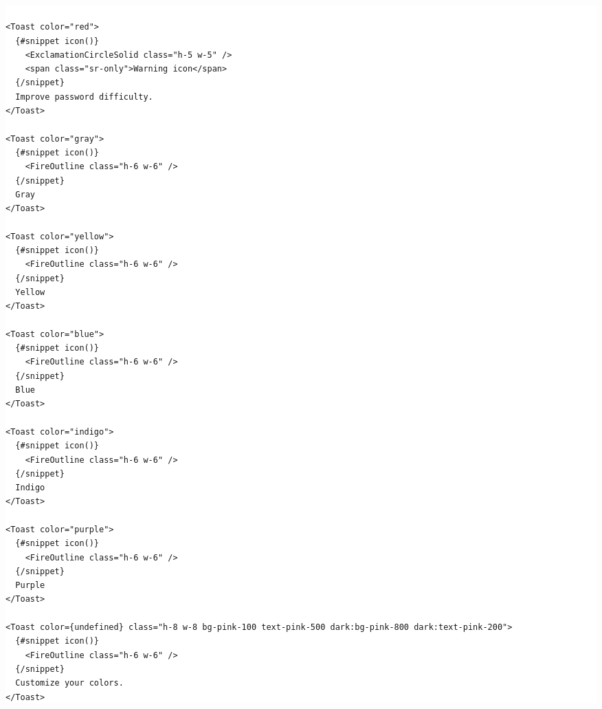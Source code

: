 ```svelte

<Toast color="red">
  {#snippet icon()}
    <ExclamationCircleSolid class="h-5 w-5" />
    <span class="sr-only">Warning icon</span>
  {/snippet}
  Improve password difficulty.
</Toast>

<Toast color="gray">
  {#snippet icon()}
    <FireOutline class="h-6 w-6" />
  {/snippet}
  Gray
</Toast>

<Toast color="yellow">
  {#snippet icon()}
    <FireOutline class="h-6 w-6" />
  {/snippet}
  Yellow
</Toast>

<Toast color="blue">
  {#snippet icon()}
    <FireOutline class="h-6 w-6" />
  {/snippet}
  Blue
</Toast>

<Toast color="indigo">
  {#snippet icon()}
    <FireOutline class="h-6 w-6" />
  {/snippet}
  Indigo
</Toast>

<Toast color="purple">
  {#snippet icon()}
    <FireOutline class="h-6 w-6" />
  {/snippet}
  Purple
</Toast>

<Toast color={undefined} class="h-8 w-8 bg-pink-100 text-pink-500 dark:bg-pink-800 dark:text-pink-200">
  {#snippet icon()}
    <FireOutline class="h-6 w-6" />
  {/snippet}
  Customize your colors.
</Toast>
```
